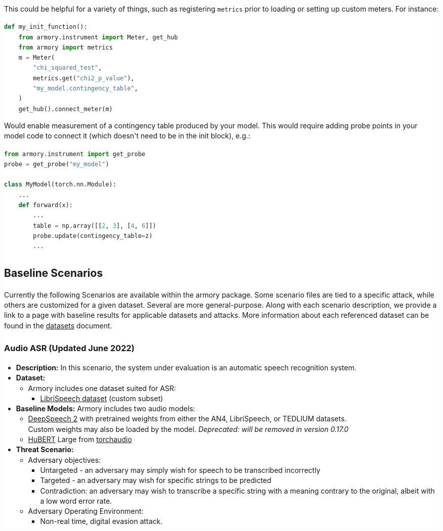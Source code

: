 ```python
```

This could be helpful for a variety of things, such as registering `metrics` prior to loading or setting up custom meters.
For instance:
```python
def my_init_function():
    from armory.instrument import Meter, get_hub
    from armory import metrics
    m = Meter(
        "chi_squared_test",
        metrics.get("chi2_p_value"),
        "my_model.contingency_table",
    )
    get_hub().connect_meter(m)
```
Would enable measurement of a contingency table produced by your model.
This would require adding probe points in your model code to connect it (which doesn't need to be in the init block), e.g.:
```python
from armory.instrument import get_probe
probe = get_probe("my_model")

class MyModel(torch.nn.Module):
    ...
    def forward(x):
        ...
        table = np.array([[2, 3], [4, 6]])
        probe.update(contingency_table=z)
        ...
```


## Baseline Scenarios
Currently the following Scenarios are available within the armory package.
Some scenario files are tied to a specific attack, while others are customized for a given dataset.  Several are more general-purpose.
Along with each scenario description, we provide a link to a page with baseline results for applicable datasets and attacks.
More information about each referenced dataset can be found in the [datasets](datasets.md) document.


### Audio ASR (Updated June 2022)
* **Description:**
In this scenario, the system under evaluation is an automatic speech recognition system.
* **Dataset:**
  * Armory includes one dataset suited for ASR:
    * [LibriSpeech dataset](http://www.openslr.org/12) (custom subset)
* **Baseline Models:**
Armory includes two audio models:
  * [DeepSpeech 2](https://arxiv.org/pdf/1512.02595v1.pdf) with pretrained weights from either the AN4, LibriSpeech, or TEDLIUM datasets.  
  Custom weights may also be loaded by the model. *Deprecated: will be removed in version 0.17.0*
  * [HuBERT](https://arxiv.org/abs/2106.07447) Large from [torchaudio](https://pytorch.org/audio/0.10.0/pipelines.html#torchaudio.pipelines.Wav2Vec2Bundle)
* **Threat Scenario:**
  * Adversary objectives:
    * Untargeted - an adversary may simply wish for speech to be transcribed incorrectly
    * Targeted - an adversary may wish for specific strings to be predicted
    * Contradiction: an adversary may wish to transcribe a specific string with a meaning contrary to the original, albeit with a low word error rate.
  * Adversary Operating Environment:
    * Non-real time, digital evasion attack.